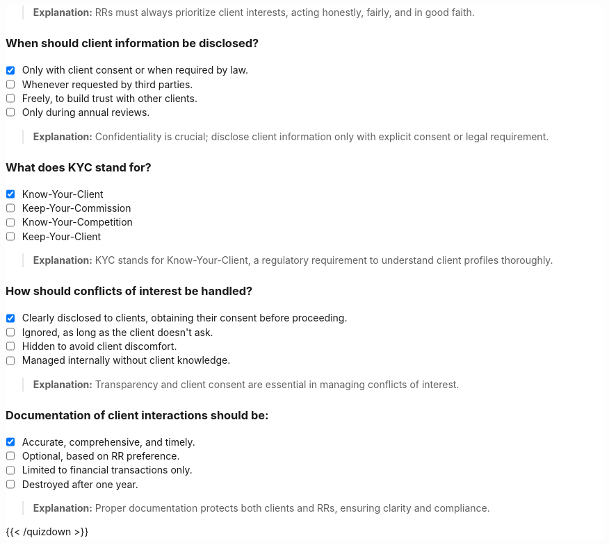 > **Explanation:** RRs must always prioritize client interests, acting honestly, fairly, and in good faith.

### When should client information be disclosed?

- [x] Only with client consent or when required by law.
- [ ] Whenever requested by third parties.
- [ ] Freely, to build trust with other clients.
- [ ] Only during annual reviews.

> **Explanation:** Confidentiality is crucial; disclose client information only with explicit consent or legal requirement.

### What does KYC stand for?

- [x] Know-Your-Client
- [ ] Keep-Your-Commission
- [ ] Know-Your-Competition
- [ ] Keep-Your-Client

> **Explanation:** KYC stands for Know-Your-Client, a regulatory requirement to understand client profiles thoroughly.

### How should conflicts of interest be handled?

- [x] Clearly disclosed to clients, obtaining their consent before proceeding.
- [ ] Ignored, as long as the client doesn't ask.
- [ ] Hidden to avoid client discomfort.
- [ ] Managed internally without client knowledge.

> **Explanation:** Transparency and client consent are essential in managing conflicts of interest.

### Documentation of client interactions should be:

- [x] Accurate, comprehensive, and timely.
- [ ] Optional, based on RR preference.
- [ ] Limited to financial transactions only.
- [ ] Destroyed after one year.

> **Explanation:** Proper documentation protects both clients and RRs, ensuring clarity and compliance.

{{< /quizdown >}}
